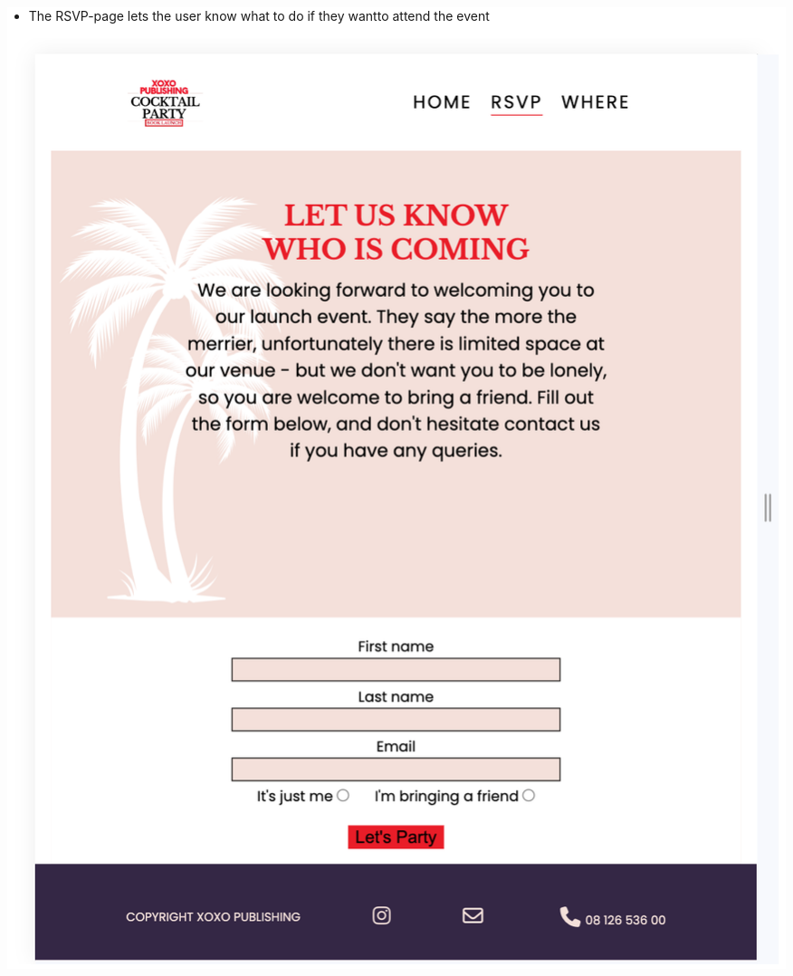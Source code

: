 - The RSVP-page lets the user know what to do if they wantto attend the event

<img src="documentation/Screenshot_RSVP-page.png">
  